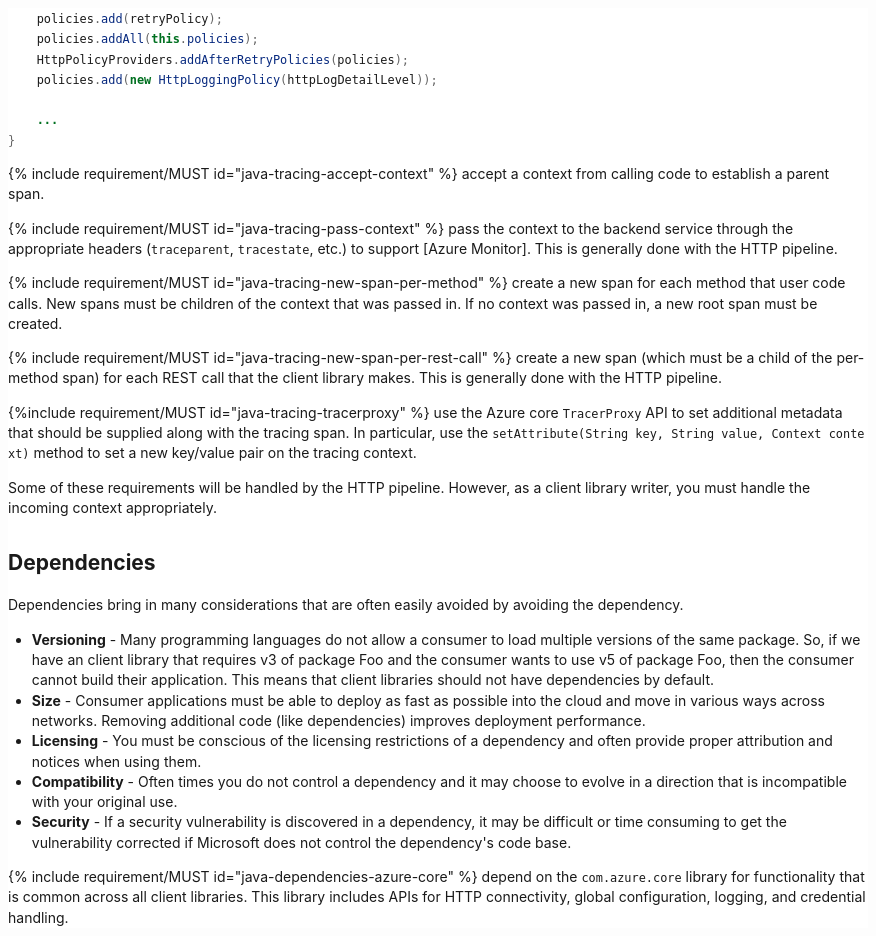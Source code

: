 ```java
    policies.add(retryPolicy);
    policies.addAll(this.policies);
    HttpPolicyProviders.addAfterRetryPolicies(policies);
    policies.add(new HttpLoggingPolicy(httpLogDetailLevel));

    ...
}
```

{% include requirement/MUST id="java-tracing-accept-context" %} accept a context from calling code to establish a parent span.

{% include requirement/MUST id="java-tracing-pass-context" %} pass the context to the backend service through the appropriate headers (`traceparent`, `tracestate`, etc.) to support [Azure Monitor].  This is generally done with the HTTP pipeline.

{% include requirement/MUST id="java-tracing-new-span-per-method" %} create a new span for each method that user code calls.  New spans must be children of the context that was passed in.  If no context was passed in, a new root span must be created.

{% include requirement/MUST id="java-tracing-new-span-per-rest-call" %} create a new span (which must be a child of the per-method span) for each REST call that the client library makes.  This is generally done with the HTTP pipeline.

{%include requirement/MUST id="java-tracing-tracerproxy" %} use the Azure core `TracerProxy` API to set additional metadata that should be supplied along with the tracing span. In particular, use the `setAttribute(String key, String value, Context context)` method to set a new key/value pair on the tracing context.

Some of these requirements will be handled by the HTTP pipeline.  However, as a client library writer, you must handle the incoming context appropriately.

## Dependencies

Dependencies bring in many considerations that are often easily avoided by avoiding the 
dependency. 

- **Versioning** - Many programming languages do not allow a consumer to load multiple versions of the same package. So, if we have an client library that requires v3 of package Foo and the consumer wants to use v5 of package Foo, then the consumer cannot build their application. This means that client libraries should not have dependencies by default. 
- **Size** - Consumer applications must be able to deploy as fast as possible into the cloud and move in various ways across networks. Removing additional code (like dependencies) improves deployment performance.
- **Licensing** - You must be conscious of the licensing restrictions of a dependency and often provide proper attribution and notices when using them.
- **Compatibility** - Often times you do not control a dependency and it may choose to evolve in a direction that is incompatible with your original use.
- **Security** - If a security vulnerability is discovered in a dependency, it may be difficult or time consuming to get the vulnerability corrected if Microsoft does not control the dependency's code base.

{% include requirement/MUST id="java-dependencies-azure-core" %} depend on the `com.azure.core` library for functionality that is common across all client libraries.  This library includes APIs for HTTP connectivity, global configuration, logging, and credential handling.
